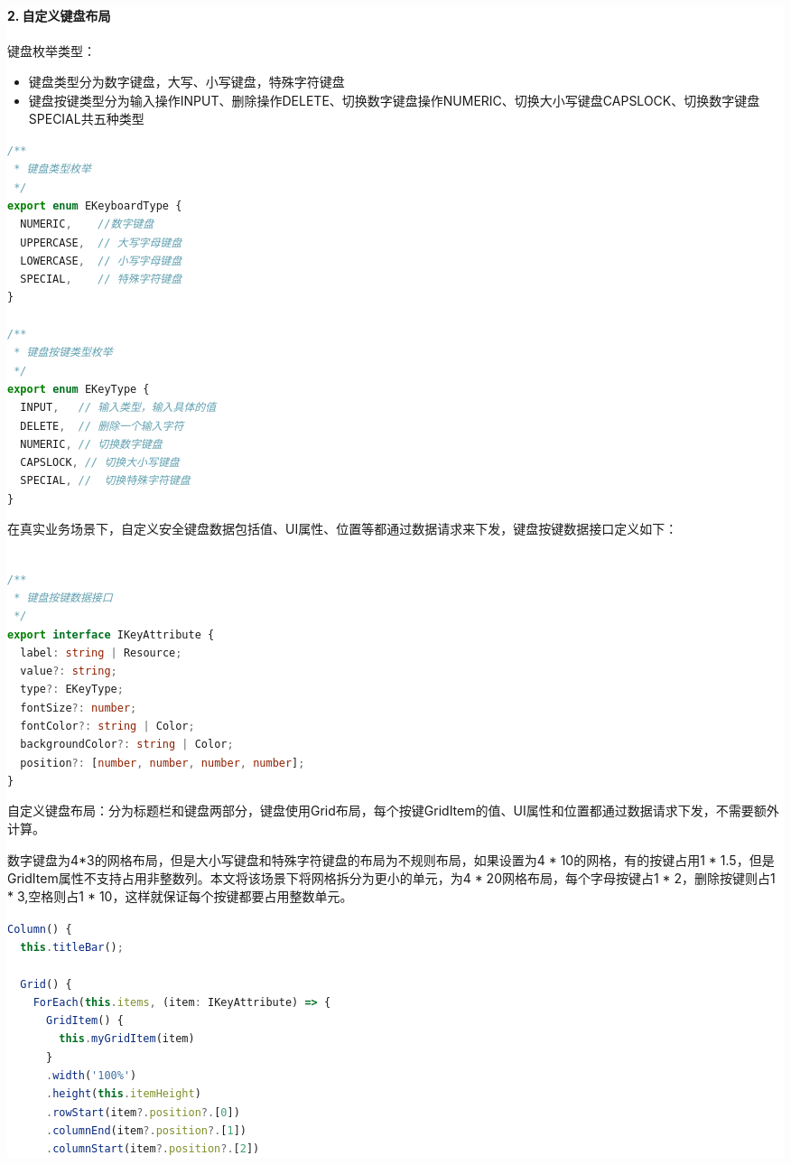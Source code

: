 #### 2. 自定义键盘布局

键盘枚举类型：

- 键盘类型分为数字键盘，大写、小写键盘，特殊字符键盘
- 键盘按键类型分为输入操作INPUT、删除操作DELETE、切换数字键盘操作NUMERIC、切换大小写键盘CAPSLOCK、切换数字键盘SPECIAL共五种类型

```typescript
/**
 * 键盘类型枚举
 */
export enum EKeyboardType {
  NUMERIC,    //数字键盘
  UPPERCASE,  // 大写字母键盘
  LOWERCASE,  // 小写字母键盘
  SPECIAL,    // 特殊字符键盘
}

/**
 * 键盘按键类型枚举
 */
export enum EKeyType {
  INPUT,   // 输入类型，输入具体的值
  DELETE,  // 删除一个输入字符
  NUMERIC, // 切换数字键盘
  CAPSLOCK, // 切换大小写键盘
  SPECIAL, //  切换特殊字符键盘
}

```

在真实业务场景下，自定义安全键盘数据包括值、UI属性、位置等都通过数据请求来下发，键盘按键数据接口定义如下：

```typescript

/**
 * 键盘按键数据接口
 */
export interface IKeyAttribute {
  label: string | Resource;
  value?: string;
  type?: EKeyType;
  fontSize?: number;
  fontColor?: string | Color;
  backgroundColor?: string | Color;
  position?: [number, number, number, number];
}
```

自定义键盘布局：分为标题栏和键盘两部分，键盘使用Grid布局，每个按键GridItem的值、UI属性和位置都通过数据请求下发，不需要额外计算。

数字键盘为4*3的网格布局，但是大小写键盘和特殊字符键盘的布局为不规则布局，如果设置为4 * 10的网格，有的按键占用1 * 1.5，但是GridItem属性不支持占用非整数列。本文将该场景下将网格拆分为更小的单元，为4 * 20网格布局，每个字母按键占1 * 2，删除按键则占1 * 3,空格则占1 * 10，这样就保证每个按键都要占用整数单元。

```typescript
Column() {
  this.titleBar();

  Grid() {
    ForEach(this.items, (item: IKeyAttribute) => {
      GridItem() {
        this.myGridItem(item)
      }
      .width('100%')
      .height(this.itemHeight)
      .rowStart(item?.position?.[0])
      .columnEnd(item?.position?.[1])
      .columnStart(item?.position?.[2])
```